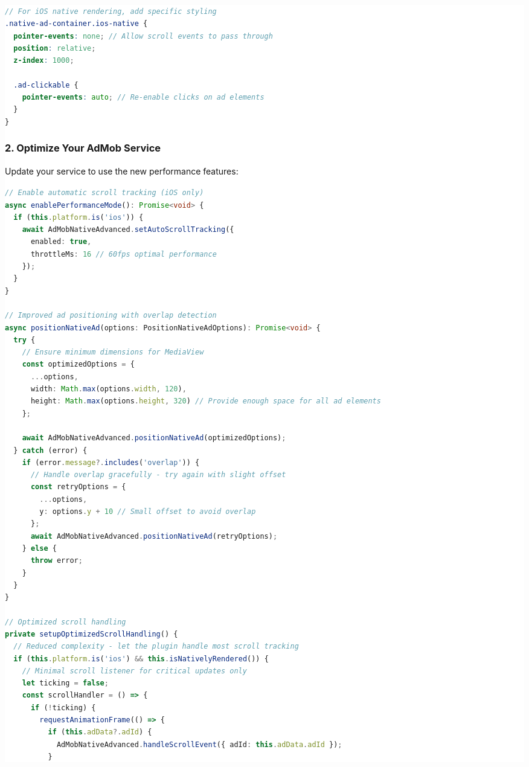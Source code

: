 ```scss
// For iOS native rendering, add specific styling
.native-ad-container.ios-native {
  pointer-events: none; // Allow scroll events to pass through
  position: relative;
  z-index: 1000;
  
  .ad-clickable {
    pointer-events: auto; // Re-enable clicks on ad elements
  }
}
```

### 2. Optimize Your AdMob Service

Update your service to use the new performance features:

```typescript
// Enable automatic scroll tracking (iOS only)
async enablePerformanceMode(): Promise<void> {
  if (this.platform.is('ios')) {
    await AdMobNativeAdvanced.setAutoScrollTracking({
      enabled: true,
      throttleMs: 16 // 60fps optimal performance
    });
  }
}

// Improved ad positioning with overlap detection
async positionNativeAd(options: PositionNativeAdOptions): Promise<void> {
  try {
    // Ensure minimum dimensions for MediaView
    const optimizedOptions = {
      ...options,
      width: Math.max(options.width, 120),
      height: Math.max(options.height, 320) // Provide enough space for all ad elements
    };

    await AdMobNativeAdvanced.positionNativeAd(optimizedOptions);
  } catch (error) {
    if (error.message?.includes('overlap')) {
      // Handle overlap gracefully - try again with slight offset
      const retryOptions = {
        ...options,
        y: options.y + 10 // Small offset to avoid overlap
      };
      await AdMobNativeAdvanced.positionNativeAd(retryOptions);
    } else {
      throw error;
    }
  }
}

// Optimized scroll handling
private setupOptimizedScrollHandling() {
  // Reduced complexity - let the plugin handle most scroll tracking
  if (this.platform.is('ios') && this.isNativelyRendered()) {
    // Minimal scroll listener for critical updates only
    let ticking = false;
    const scrollHandler = () => {
      if (!ticking) {
        requestAnimationFrame(() => {
          if (this.adData?.adId) {
            AdMobNativeAdvanced.handleScrollEvent({ adId: this.adData.adId });
          }
```